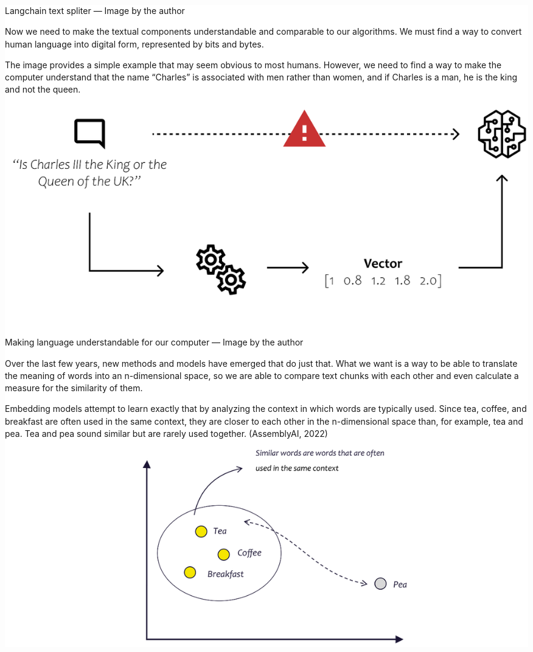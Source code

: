Langchain text spliter — Image by the author

Now we need to make the textual components understandable and comparable to our algorithms. We must find a way to convert human language into digital form, represented by bits and bytes.

The image provides a simple example that may seem obvious to most humans. However, we need to find a way to make the computer understand that the name “Charles” is associated with men rather than women, and if Charles is a man, he is the king and not the queen.

![](assets/4/a/4ab7673edb277b4b750252c5501cce28.png)

Making language understandable for our computer — Image by the author

Over the last few years, new methods and models have emerged that do just that. What we want is a way to be able to translate the meaning of words into an n-dimensional space, so we are able to compare text chunks with each other and even calculate a measure for the similarity of them.

Embedding models attempt to learn exactly that by analyzing the context in which words are typically used. Since tea, coffee, and breakfast are often used in the same context, they are closer to each other in the n-dimensional space than, for example, tea and pea. Tea and pea sound similar but are rarely used together. (AssemblyAI, 2022)

![](assets/9/4/94f0550e723b1c7877900ed0ec0c5771.png)
